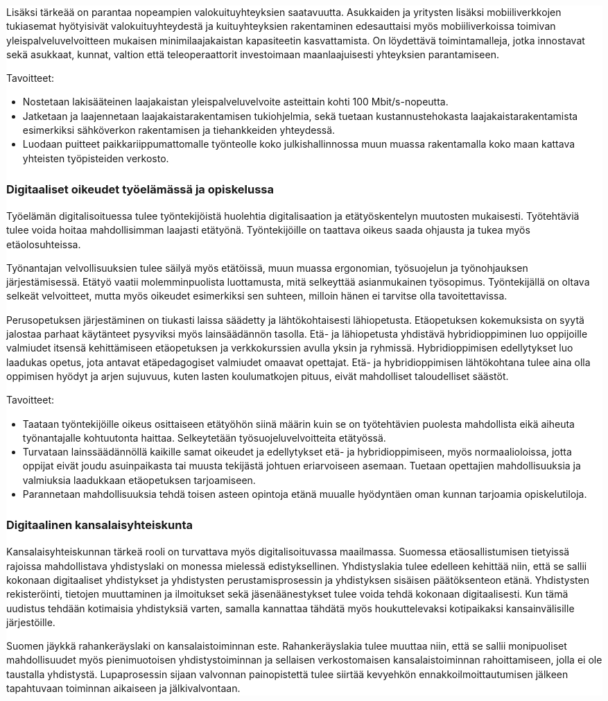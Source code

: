 Lisäksi tärkeää on parantaa nopeampien valokuituyhteyksien saatavuutta. Asukkaiden ja yritysten lisäksi mobiiliverkkojen tukiasemat hyötyisivät valokuituyhteydestä ja kuituyhteyksien rakentaminen edesauttaisi myös mobiiliverkoissa toimivan yleispalveluvelvoitteen mukaisen minimilaajakaistan kapasiteetin kasvattamista. On löydettävä toimintamalleja, jotka innostavat sekä asukkaat, kunnat, valtion että teleoperaattorit investoimaan maanlaajuisesti yhteyksien parantamiseen.

Tavoitteet:

* Nostetaan lakisääteinen laajakaistan yleispalveluvelvoite asteittain kohti 100 Mbit/s-nopeutta.
* Jatketaan ja laajennetaan laajakaistarakentamisen tukiohjelmia, sekä tuetaan kustannustehokasta laajakaistarakentamista esimerkiksi sähköverkon rakentamisen ja tiehankkeiden yhteydessä.
* Luodaan puitteet paikkariippumattomalle työnteolle koko julkishallinnossa muun muassa rakentamalla koko maan kattava yhteisten työpisteiden verkosto.

### Digitaaliset oikeudet työelämässä ja opiskelussa

Työelämän digitalisoituessa tulee työntekijöistä huolehtia digitalisaation ja etätyöskentelyn muutosten mukaisesti. Työtehtäviä tulee voida hoitaa mahdollisimman laajasti etätyönä. Työntekijöille on taattava oikeus saada ohjausta ja tukea myös etäolosuhteissa.

Työnantajan velvollisuuksien tulee säilyä myös etätöissä, muun muassa ergonomian, työsuojelun ja työnohjauksen järjestämisessä. Etätyö vaatii molemminpuolista luottamusta, mitä selkeyttää asianmukainen työsopimus. Työntekijällä on oltava selkeät velvoitteet, mutta myös oikeudet esimerkiksi sen suhteen, milloin hänen ei tarvitse olla tavoitettavissa.

Perusopetuksen järjestäminen on tiukasti laissa säädetty ja lähtökohtaisesti lähiopetusta. Etäopetuksen kokemuksista on syytä jalostaa parhaat käytänteet pysyviksi myös lainsäädännön tasolla. Etä- ja lähiopetusta yhdistävä hybridioppiminen luo oppijoille valmiudet itsensä kehittämiseen etäopetuksen ja verkkokurssien avulla yksin ja ryhmissä. Hybridioppimisen edellytykset luo laadukas opetus, jota antavat etäpedagogiset valmiudet omaavat opettajat. Etä- ja hybridioppimisen lähtökohtana tulee aina olla oppimisen hyödyt ja arjen sujuvuus, kuten lasten koulumatkojen pituus, eivät mahdolliset taloudelliset säästöt.

Tavoitteet:

* Taataan työntekijöille oikeus osittaiseen etätyöhön siinä määrin kuin se on työtehtävien puolesta mahdollista eikä aiheuta työnantajalle kohtuutonta haittaa. Selkeytetään työsuojeluvelvoitteita etätyössä.
* Turvataan lainssäädännöllä kaikille samat oikeudet ja edellytykset etä- ja hybridioppimiseen, myös normaalioloissa, jotta oppijat eivät joudu asuinpaikasta tai muusta tekijästä johtuen eriarvoiseen asemaan. Tuetaan opettajien mahdollisuuksia ja valmiuksia laadukkaan etäopetuksen tarjoamiseen.
* Parannetaan mahdollisuuksia tehdä toisen asteen opintoja etänä muualle hyödyntäen oman kunnan tarjoamia opiskelutiloja.

### Digitaalinen kansalaisyhteiskunta

Kansalaisyhteiskunnan tärkeä rooli on turvattava myös digitalisoituvassa maailmassa. Suomessa etäosallistumisen tietyissä rajoissa mahdollistava yhdistyslaki on monessa mielessä edistyksellinen. Yhdistyslakia tulee edelleen kehittää niin, että se sallii kokonaan digitaaliset yhdistykset ja yhdistysten perustamisprosessin ja yhdistyksen sisäisen päätöksenteon etänä. Yhdistysten rekisteröinti, tietojen muuttaminen ja ilmoitukset sekä jäsenäänestykset tulee voida tehdä kokonaan digitaalisesti. Kun tämä uudistus tehdään kotimaisia yhdistyksiä varten, samalla kannattaa tähdätä myös houkuttelevaksi kotipaikaksi kansainvälisille järjestöille.

Suomen jäykkä rahankeräyslaki on kansalaistoiminnan este. Rahankeräyslakia tulee muuttaa niin, että se sallii monipuoliset mahdollisuudet myös pienimuotoisen yhdistystoiminnan ja sellaisen verkostomaisen kansalaistoiminnan rahoittamiseen, jolla ei ole taustalla yhdistystä. Lupaprosessin sijaan valvonnan painopistettä tulee siirtää kevyehkön ennakkoilmoittautumisen jälkeen tapahtuvaan toiminnan aikaiseen ja jälkivalvontaan.
